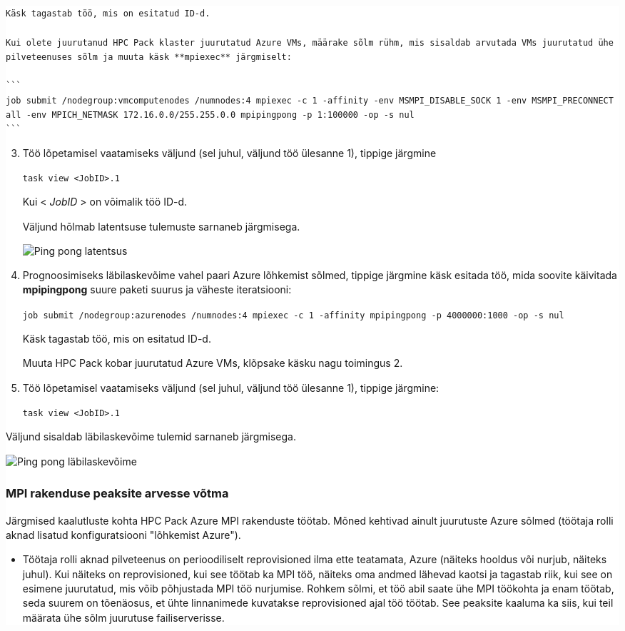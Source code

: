     Käsk tagastab töö, mis on esitatud ID-d.

    Kui olete juurutanud HPC Pack klaster juurutatud Azure VMs, määrake sõlm rühm, mis sisaldab arvutada VMs juurutatud ühe pilveteenuses sõlm ja muuta käsk **mpiexec** järgmiselt:

    ```
    job submit /nodegroup:vmcomputenodes /numnodes:4 mpiexec -c 1 -affinity -env MSMPI_DISABLE_SOCK 1 -env MSMPI_PRECONNECT all -env MPICH_NETMASK 172.16.0.0/255.255.0.0 mpipingpong -p 1:100000 -op -s nul
    ```

3. Töö lõpetamisel vaatamiseks väljund (sel juhul, väljund töö ülesanne 1), tippige järgmine

    ```
    task view <JobID>.1
    ```

    Kui &lt; *JobID* &gt; on võimalik töö ID-d.

    Väljund hõlmab latentsuse tulemuste sarnaneb järgmisega.

    ![Ping pong latentsus][pingpong1]

4. Prognoosimiseks läbilaskevõime vahel paari Azure lõhkemist sõlmed, tippige järgmine käsk esitada töö, mida soovite käivitada **mpipingpong** suure paketi suurus ja väheste iteratsiooni:

    ```
    job submit /nodegroup:azurenodes /numnodes:4 mpiexec -c 1 -affinity mpipingpong -p 4000000:1000 -op -s nul
    ```

    Käsk tagastab töö, mis on esitatud ID-d.

    Muuta HPC Pack kobar juurutatud Azure VMs, klõpsake käsku nagu toimingus 2.

5. Töö lõpetamisel vaatamiseks väljund (sel juhul, väljund töö ülesanne 1), tippige järgmine:

    ```
    task view <JobID>.1
    ```

  Väljund sisaldab läbilaskevõime tulemid sarnaneb järgmisega.

  ![Ping pong läbilaskevõime][pingpong2]


### <a name="mpi-application-considerations"></a>MPI rakenduse peaksite arvesse võtma


Järgmised kaalutluste kohta HPC Pack Azure MPI rakenduste töötab. Mõned kehtivad ainult juurutuste Azure sõlmed (töötaja rolli aknad lisatud konfiguratsiooni "lõhkemist Azure").

* Töötaja rolli aknad pilveteenus on perioodiliselt reprovisioned ilma ette teatamata, Azure (näiteks hooldus või nurjub, näiteks juhul). Kui näiteks on reprovisioned, kui see töötab ka MPI töö, näiteks oma andmed lähevad kaotsi ja tagastab riik, kui see on esimene juurutatud, mis võib põhjustada MPI töö nurjumise. Rohkem sõlmi, et töö abil saate ühe MPI töökohta ja enam töötab, seda suurem on tõenäosus, et ühte linnanimede kuvatakse reprovisioned ajal töö töötab. See peaksite kaaluma ka siis, kui teil määrata ühe sõlm juurutuse failiserverisse.


[burst]: ./media/virtual-machines-windows-classic-hpcpack-rdma-cluster/burst.png
[iaas]: ./media/virtual-machines-windows-classic-hpcpack-rdma-cluster/iaas.png
[pingpong1]: ./media/virtual-machines-windows-classic-hpcpack-rdma-cluster/pingpong1.png
[pingpong2]: ./media/virtual-machines-windows-classic-hpcpack-rdma-cluster/pingpong2.png